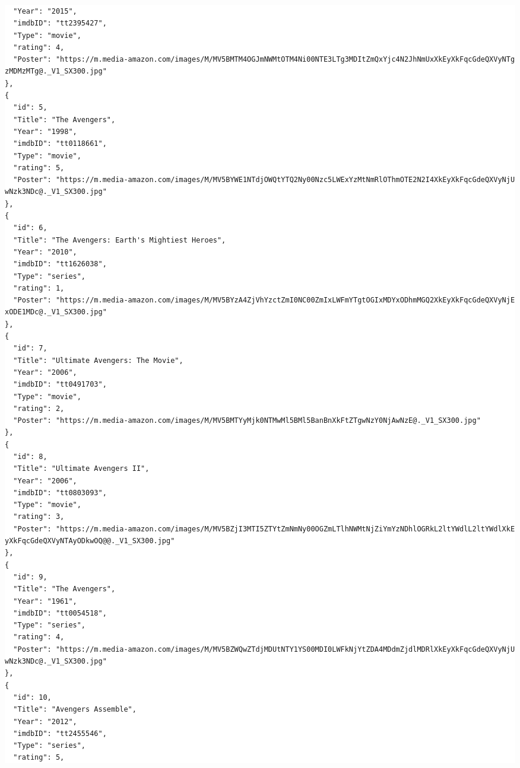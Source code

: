       "Year": "2015",
      "imdbID": "tt2395427",
      "Type": "movie",
      "rating": 4,
      "Poster": "https://m.media-amazon.com/images/M/MV5BMTM4OGJmNWMtOTM4Ni00NTE3LTg3MDItZmQxYjc4N2JhNmUxXkEyXkFqcGdeQXVyNTgzMDMzMTg@._V1_SX300.jpg"
    },
    {
      "id": 5,
      "Title": "The Avengers",
      "Year": "1998",
      "imdbID": "tt0118661",
      "Type": "movie",
      "rating": 5,
      "Poster": "https://m.media-amazon.com/images/M/MV5BYWE1NTdjOWQtYTQ2Ny00Nzc5LWExYzMtNmRlOThmOTE2N2I4XkEyXkFqcGdeQXVyNjUwNzk3NDc@._V1_SX300.jpg"
    },
    {
      "id": 6,
      "Title": "The Avengers: Earth's Mightiest Heroes",
      "Year": "2010",
      "imdbID": "tt1626038",
      "Type": "series",
      "rating": 1,
      "Poster": "https://m.media-amazon.com/images/M/MV5BYzA4ZjVhYzctZmI0NC00ZmIxLWFmYTgtOGIxMDYxODhmMGQ2XkEyXkFqcGdeQXVyNjExODE1MDc@._V1_SX300.jpg"
    },
    {
      "id": 7,
      "Title": "Ultimate Avengers: The Movie",
      "Year": "2006",
      "imdbID": "tt0491703",
      "Type": "movie",
      "rating": 2,
      "Poster": "https://m.media-amazon.com/images/M/MV5BMTYyMjk0NTMwMl5BMl5BanBnXkFtZTgwNzY0NjAwNzE@._V1_SX300.jpg"
    },
    {
      "id": 8,
      "Title": "Ultimate Avengers II",
      "Year": "2006",
      "imdbID": "tt0803093",
      "Type": "movie",
      "rating": 3,
      "Poster": "https://m.media-amazon.com/images/M/MV5BZjI3MTI5ZTYtZmNmNy00OGZmLTlhNWMtNjZiYmYzNDhlOGRkL2ltYWdlL2ltYWdlXkEyXkFqcGdeQXVyNTAyODkwOQ@@._V1_SX300.jpg"
    },
    {
      "id": 9,
      "Title": "The Avengers",
      "Year": "1961",
      "imdbID": "tt0054518",
      "Type": "series",
      "rating": 4,
      "Poster": "https://m.media-amazon.com/images/M/MV5BZWQwZTdjMDUtNTY1YS00MDI0LWFkNjYtZDA4MDdmZjdlMDRlXkEyXkFqcGdeQXVyNjUwNzk3NDc@._V1_SX300.jpg"
    },
    {
      "id": 10,
      "Title": "Avengers Assemble",
      "Year": "2012",
      "imdbID": "tt2455546",
      "Type": "series",
      "rating": 5,